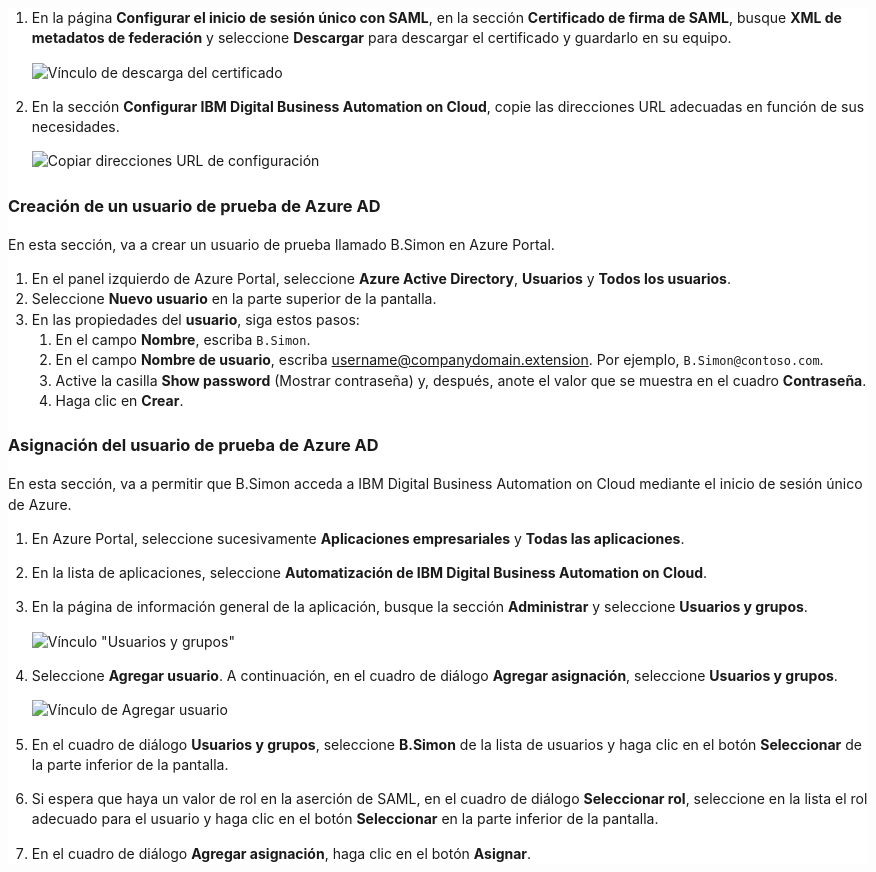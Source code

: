 1. En la página **Configurar el inicio de sesión único con SAML**, en la sección **Certificado de firma de SAML**, busque **XML de metadatos de federación** y seleccione **Descargar** para descargar el certificado y guardarlo en su equipo.

    ![Vínculo de descarga del certificado](common/metadataxml.png)

1. En la sección **Configurar IBM Digital Business Automation on Cloud**, copie las direcciones URL adecuadas en función de sus necesidades.

    ![Copiar direcciones URL de configuración](common/copy-configuration-urls.png)
### <a name="create-an-azure-ad-test-user"></a>Creación de un usuario de prueba de Azure AD

En esta sección, va a crear un usuario de prueba llamado B.Simon en Azure Portal.

1. En el panel izquierdo de Azure Portal, seleccione **Azure Active Directory**, **Usuarios** y **Todos los usuarios**.
1. Seleccione **Nuevo usuario** en la parte superior de la pantalla.
1. En las propiedades del **usuario**, siga estos pasos:
   1. En el campo **Nombre**, escriba `B.Simon`.  
   1. En el campo **Nombre de usuario**, escriba username@companydomain.extension. Por ejemplo, `B.Simon@contoso.com`.
   1. Active la casilla **Show password** (Mostrar contraseña) y, después, anote el valor que se muestra en el cuadro **Contraseña**.
   1. Haga clic en **Crear**.

### <a name="assign-the-azure-ad-test-user"></a>Asignación del usuario de prueba de Azure AD

En esta sección, va a permitir que B.Simon acceda a IBM Digital Business Automation on Cloud mediante el inicio de sesión único de Azure.

1. En Azure Portal, seleccione sucesivamente **Aplicaciones empresariales** y **Todas las aplicaciones**.
1. En la lista de aplicaciones, seleccione **Automatización de IBM Digital Business Automation on Cloud**.
1. En la página de información general de la aplicación, busque la sección **Administrar** y seleccione **Usuarios y grupos**.

   ![Vínculo "Usuarios y grupos"](common/users-groups-blade.png)

1. Seleccione **Agregar usuario**. A continuación, en el cuadro de diálogo **Agregar asignación**, seleccione **Usuarios y grupos**.

    ![Vínculo de Agregar usuario](common/add-assign-user.png)

1. En el cuadro de diálogo **Usuarios y grupos**, seleccione **B.Simon** de la lista de usuarios y haga clic en el botón **Seleccionar** de la parte inferior de la pantalla.
1. Si espera que haya un valor de rol en la aserción de SAML, en el cuadro de diálogo **Seleccionar rol**, seleccione en la lista el rol adecuado para el usuario y haga clic en el botón **Seleccionar** en la parte inferior de la pantalla.
1. En el cuadro de diálogo **Agregar asignación**, haga clic en el botón **Asignar**.
